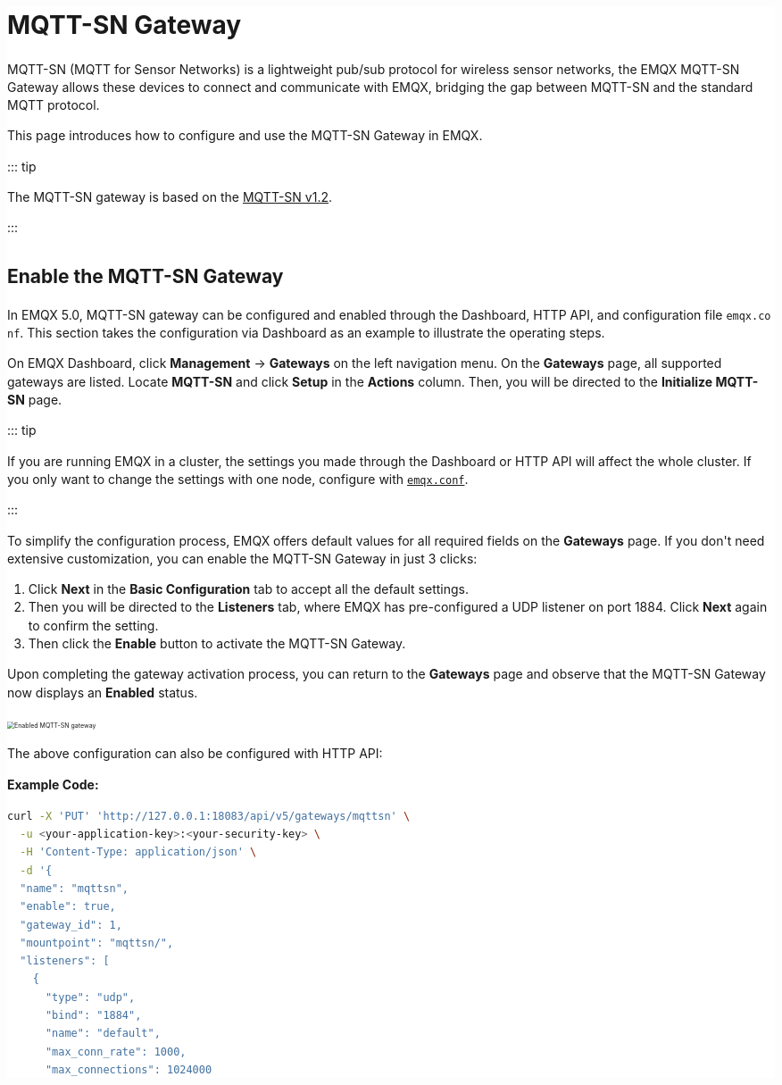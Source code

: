 # MQTT-SN Gateway

MQTT-SN (MQTT for Sensor Networks) is a lightweight pub/sub protocol for wireless sensor networks, the EMQX MQTT-SN Gateway allows these devices to connect and communicate with EMQX, bridging the gap between MQTT-SN and the standard MQTT protocol.

This page introduces how to configure and use the MQTT-SN Gateway in EMQX.

::: tip

The MQTT-SN gateway is based on the [MQTT-SN v1.2](https://www.oasis-open.org/committees/download.php/66091/MQTT-SN_spec_v1.2.pdf).

:::



## Enable the MQTT-SN Gateway

In EMQX 5.0, MQTT-SN gateway can be configured and enabled through the Dashboard, HTTP API, and configuration file `emqx.conf`. This section takes the configuration via Dashboard as an example to illustrate the operating steps. 

On EMQX Dashboard, click **Management** -> **Gateways** on the left navigation menu. On the **Gateways** page, all supported gateways are listed. Locate **MQTT-SN** and click **Setup** in the **Actions** column. Then, you will be directed to the **Initialize MQTT-SN** page.

::: tip

If you are running EMQX in a cluster, the settings you made through the Dashboard or HTTP API will affect the whole cluster. If you only want to change the settings with one node, configure with [`emqx.conf`](../configuration/configuration.md).

:::

To simplify the configuration process, EMQX offers default values for all required fields on the **Gateways** page. If you don't need extensive customization, you can enable the MQTT-SN Gateway in just 3 clicks:

1. Click **Next** in the **Basic Configuration** tab to accept all the default settings. 
2. Then you will be directed to the **Listeners** tab, where EMQX has pre-configured a UDP listener on port 1884. Click **Next** again to confirm the setting.
3. Then click the **Enable** button to activate the MQTT-SN Gateway.

Upon completing the gateway activation process, you can return to the **Gateways** page and observe that the MQTT-SN Gateway now displays an **Enabled** status.

<img src="./assets/mqttsn-enabled.png" alt="Enabled MQTT-SN gateway" style="zoom:50%;" />

The above configuration can also be configured with HTTP API:

**Example Code:**

```bash
curl -X 'PUT' 'http://127.0.0.1:18083/api/v5/gateways/mqttsn' \
  -u <your-application-key>:<your-security-key> \
  -H 'Content-Type: application/json' \
  -d '{
  "name": "mqttsn",
  "enable": true,
  "gateway_id": 1,
  "mountpoint": "mqttsn/",
  "listeners": [
    {
      "type": "udp",
      "bind": "1884",
      "name": "default",
      "max_conn_rate": 1000,
      "max_connections": 1024000
```